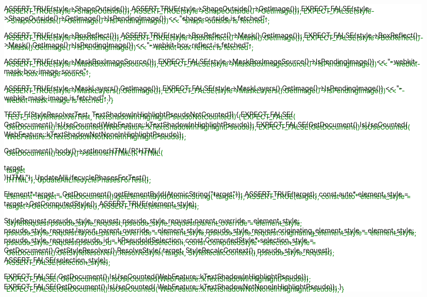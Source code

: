   ASSERT_TRUE(style->ShapeOutside());
  ASSERT_TRUE(style->ShapeOutside()->GetImage());
  EXPECT_FALSE(style->ShapeOutside()->GetImage()->IsPendingImage())
      << "shape-outside is fetched";

  ASSERT_TRUE(style->BoxReflect());
  ASSERT_TRUE(style->BoxReflect()->Mask().GetImage());
  EXPECT_FALSE(style->BoxReflect()->Mask().GetImage()->IsPendingImage())
      << "-webkit-box-reflect is fetched";

  ASSERT_TRUE(style->MaskBoxImageSource());
  EXPECT_FALSE(style->MaskBoxImageSource()->IsPendingImage())
      << "-webkit-mask-box-image-source";

  ASSERT_TRUE(style->MaskLayers().GetImage());
  EXPECT_FALSE(style->MaskLayers().GetImage()->IsPendingImage())
      << "-webkit-mask-image is fetched";
}

TEST_F(StyleResolverTest, TextShadowInHighlightPseudoNotCounted1) {
  EXPECT_FALSE(
      GetDocument().IsUseCounted(WebFeature::kTextShadowInHighlightPseudo));
  EXPECT_FALSE(GetDocument().IsUseCounted(
      WebFeature::kTextShadowNotNoneInHighlightPseudo));

  GetDocument().body()->setInnerHTML(R"HTML(
    <style>
      * {
        text-shadow: 5px 5px green;
      }
    </style>
    <div id="target">target</div>
  )HTML");
  UpdateAllLifecyclePhasesForTest();

  Element* target = GetDocument().getElementById(AtomicString("target"));
  ASSERT_TRUE(target);
  const auto* element_style = target->GetComputedStyle();
  ASSERT_TRUE(element_style);

  StyleRequest pseudo_style_request;
  pseudo_style_request.parent_override = element_style;
  pseudo_style_request.layout_parent_override = element_style;
  pseudo_style_request.originating_element_style = element_style;
  pseudo_style_request.pseudo_id = kPseudoIdSelection;
  const ComputedStyle* selection_style =
      GetDocument().GetStyleResolver().ResolveStyle(
          target, StyleRecalcContext(), pseudo_style_request);
  ASSERT_FALSE(selection_style);

  EXPECT_FALSE(
      GetDocument().IsUseCounted(WebFeature::kTextShadowInHighlightPseudo));
  EXPECT_FALSE(GetDocument().IsUseCounted(
      WebFeature::kTextShadowNotNoneInHighlightPseudo));
}
